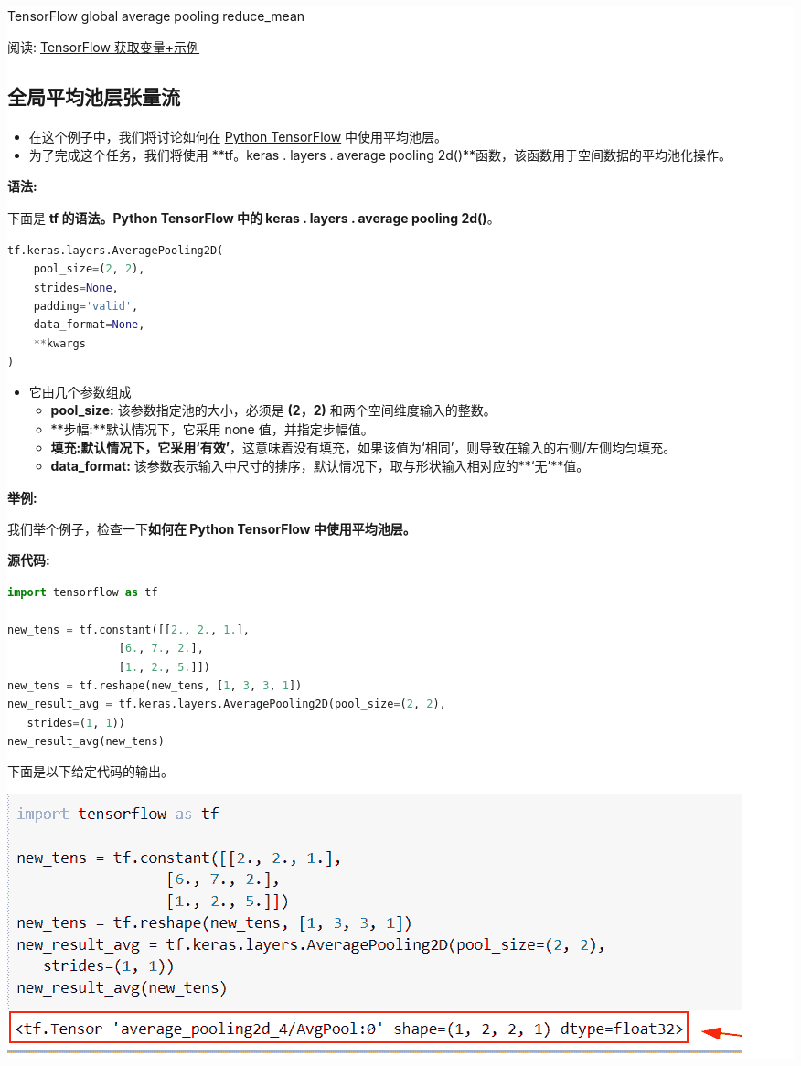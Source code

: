 TensorFlow global average pooling reduce_mean

阅读: [TensorFlow 获取变量+示例](https://pythonguides.com/tensorflow-get-variable/)

## 全局平均池层张量流

*   在这个例子中，我们将讨论如何在 [Python TensorFlow](https://pythonguides.com/tensorflow/) 中使用平均池层。
*   为了完成这个任务，我们将使用 **tf。keras . layers . average pooling 2d()**函数，该函数用于空间数据的平均池化操作。

**语法:**

下面是 **tf 的语法。Python TensorFlow 中的 keras . layers . average pooling 2d()**。

```py
tf.keras.layers.AveragePooling2D(
    pool_size=(2, 2),
    strides=None,
    padding='valid',
    data_format=None,
    **kwargs
)
```

*   它由几个参数组成
    *   **pool_size:** 该参数指定池的大小，必须是 **(2，2)** 和两个空间维度输入的整数。
    *   **步幅:**默认情况下，它采用 none 值，并指定步幅值。
    *   **填充:**默认情况下，它采用**‘有效’**，这意味着没有填充，如果该值为‘相同’，则导致在输入的右侧/左侧均匀填充。
    *   **data_format:** 该参数表示输入中尺寸的排序，默认情况下，取与形状输入相对应的**‘无’**值。

**举例:**

我们举个例子，检查一下**如何在 Python TensorFlow 中使用平均池层。**

**源代码:**

```py
import tensorflow as tf

new_tens = tf.constant([[2., 2., 1.],
                 [6., 7., 2.],
                 [1., 2., 5.]])
new_tens = tf.reshape(new_tens, [1, 3, 3, 1])
new_result_avg = tf.keras.layers.AveragePooling2D(pool_size=(2, 2),
   strides=(1, 1))
new_result_avg(new_tens)
```

下面是以下给定代码的输出。

![global average pooling layer TensorFlow](img/a9e2ef7fcd5f7b2a42f22139bc742956.png "global average pooling layer TensorFlow")
